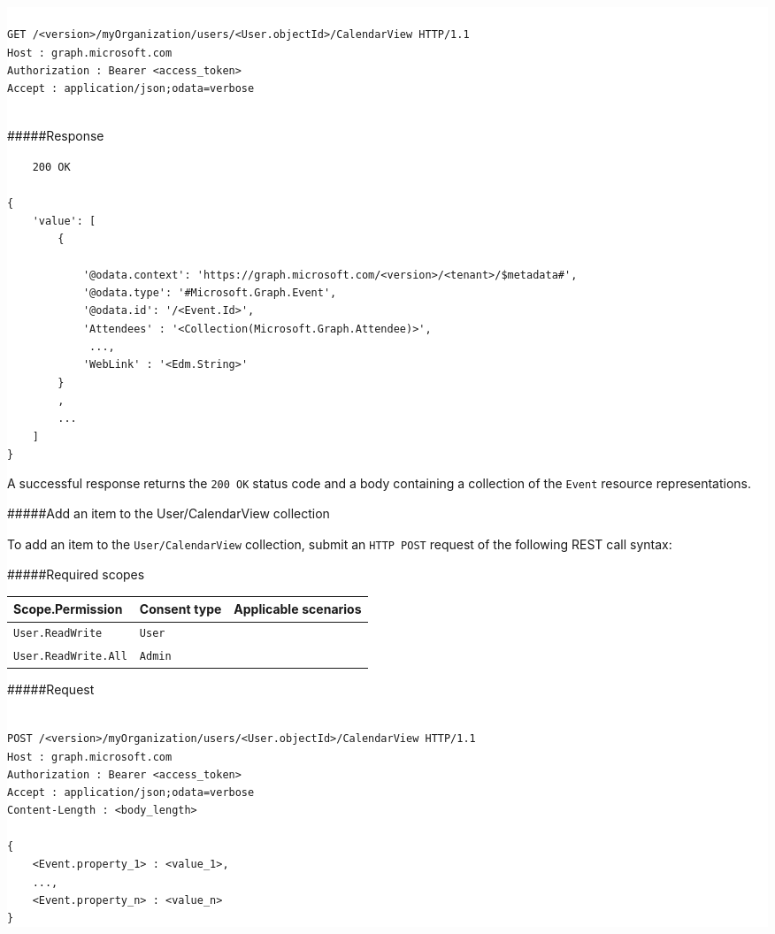 ```
	
GET /<version>/myOrganization/users/<User.objectId>/CalendarView HTTP/1.1
Host : graph.microsoft.com
Authorization : Bearer <access_token>
Accept : application/json;odata=verbose


```

#####Response

```
	200 OK

{
	'value': [
		{
		
			'@odata.context': 'https://graph.microsoft.com/<version>/<tenant>/$metadata#',
			'@odata.type': '#Microsoft.Graph.Event',
			'@odata.id': '/<Event.Id>',
			'Attendees' : '<Collection(Microsoft.Graph.Attendee)>',
			 ...,
			'WebLink' : '<Edm.String>'
		}
		,
		...
	]
}

```

A successful response returns the `200 OK` status code and a body containing a collection of the `Event` resource representations. 

#####Add an item to the User/CalendarView collection

To add an item to the `User/CalendarView` collection, submit an `HTTP POST` request of the following REST call syntax: 

#####Required scopes

| Scope.Permission | Consent type | Applicable scenarios | 
| :-- | :-- | :-- | 
| `User.ReadWrite` | `User` |  | 
| `User.ReadWrite.All` | `Admin` |  | 
#####Request

```
	
POST /<version>/myOrganization/users/<User.objectId>/CalendarView HTTP/1.1
Host : graph.microsoft.com
Authorization : Bearer <access_token>
Accept : application/json;odata=verbose
Content-Length : <body_length>

{
	<Event.property_1> : <value_1>,
	...,
	<Event.property_n> : <value_n>
}

```
